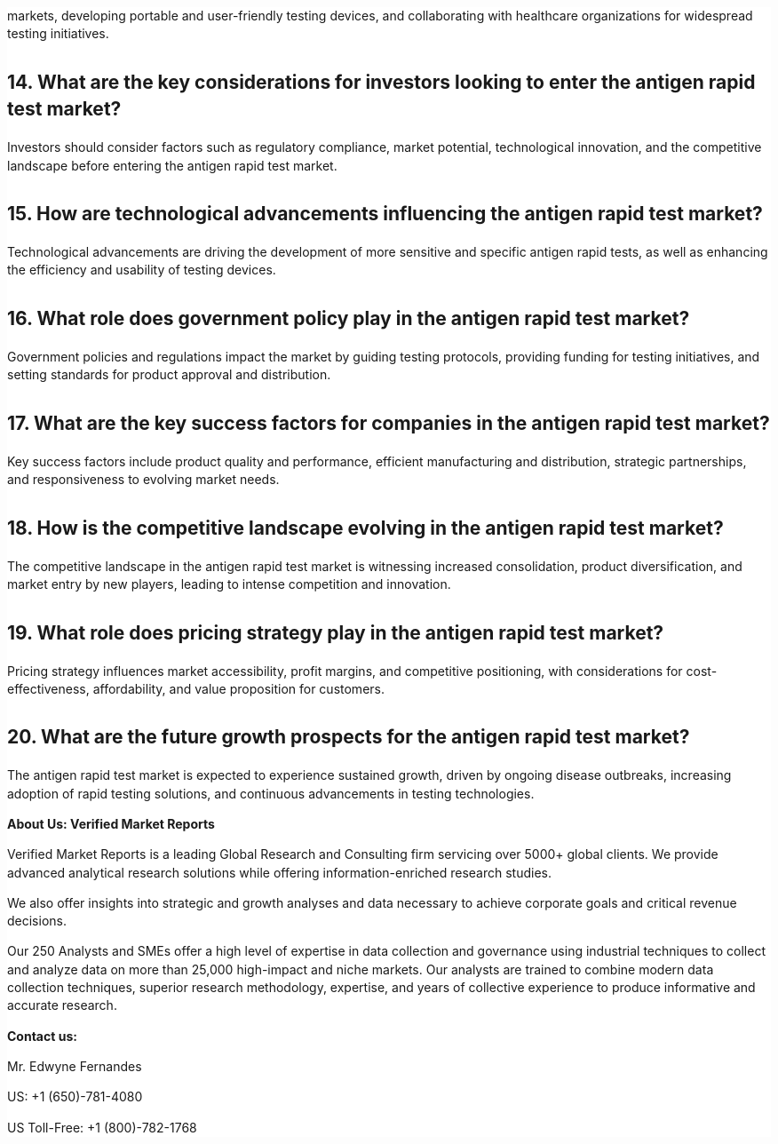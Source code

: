 markets, developing portable and user-friendly testing devices, and collaborating with healthcare organizations for widespread testing initiatives.</p><h2>14. What are the key considerations for investors looking to enter the antigen rapid test market?</h2><p>Investors should consider factors such as regulatory compliance, market potential, technological innovation, and the competitive landscape before entering the antigen rapid test market.</p><h2>15. How are technological advancements influencing the antigen rapid test market?</h2><p>Technological advancements are driving the development of more sensitive and specific antigen rapid tests, as well as enhancing the efficiency and usability of testing devices.</p><h2>16. What role does government policy play in the antigen rapid test market?</h2><p>Government policies and regulations impact the market by guiding testing protocols, providing funding for testing initiatives, and setting standards for product approval and distribution.</p><h2>17. What are the key success factors for companies in the antigen rapid test market?</h2><p>Key success factors include product quality and performance, efficient manufacturing and distribution, strategic partnerships, and responsiveness to evolving market needs.</p><h2>18. How is the competitive landscape evolving in the antigen rapid test market?</h2><p>The competitive landscape in the antigen rapid test market is witnessing increased consolidation, product diversification, and market entry by new players, leading to intense competition and innovation.</p><h2>19. What role does pricing strategy play in the antigen rapid test market?</h2><p>Pricing strategy influences market accessibility, profit margins, and competitive positioning, with considerations for cost-effectiveness, affordability, and value proposition for customers.</p><h2>20. What are the future growth prospects for the antigen rapid test market?</h2><p>The antigen rapid test market is expected to experience sustained growth, driven by ongoing disease outbreaks, increasing adoption of rapid testing solutions, and continuous advancements in testing technologies.</p></body></html></h3><p id="" class=""><strong>About Us: Verified Market Reports</strong></p><p id="" class="">Verified Market Reports is a leading Global Research and Consulting firm servicing over 5000+ global clients. We provide advanced analytical research solutions while offering information-enriched research studies.</p><p id="" class="">We also offer insights into strategic and growth analyses and data necessary to achieve corporate goals and critical revenue decisions.</p><p id="" class="">Our 250 Analysts and SMEs offer a high level of expertise in data collection and governance using industrial techniques to collect and analyze data on more than 25,000 high-impact and niche markets. Our analysts are trained to combine modern data collection techniques, superior research methodology, expertise, and years of collective experience to produce informative and accurate research.</p><p id="" class=""><strong>Contact us:</strong></p><p id="" class="">Mr. Edwyne Fernandes</p><p id="" class="">US: +1 (650)-781-4080</p><p id="" class="">US Toll-Free: +1 (800)-782-1768</p>
